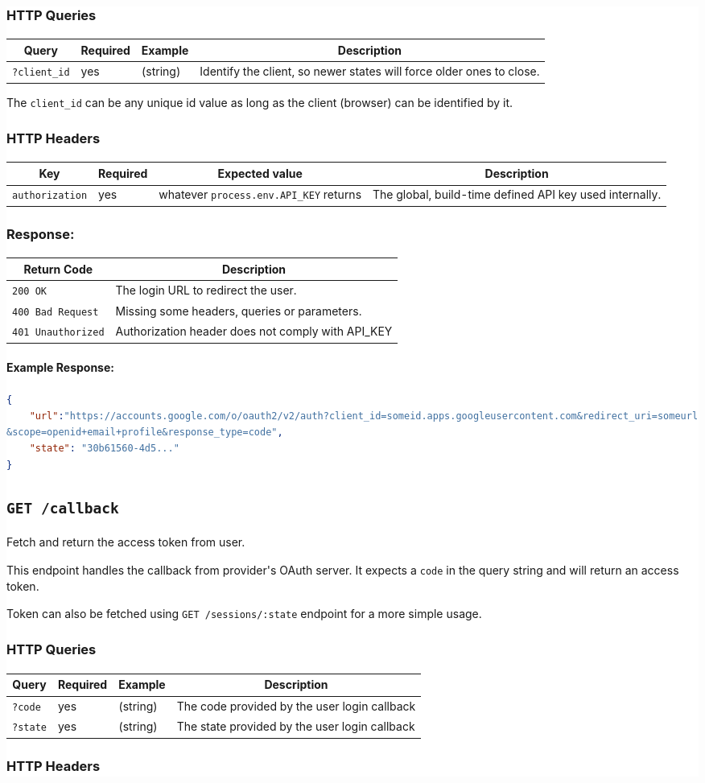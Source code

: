 ### HTTP Queries

| Query        | Required | Example  | Description                                                          |
| ------------ | -------- | -------- | -------------------------------------------------------------------- |
| `?client_id` | yes      | (string) | Identify the client, so newer states will force older ones to close. |

The `client_id` can be any unique id value as long as the client (browser) can be identified by it.

### HTTP Headers

| Key             | Required  | Expected value                         | Description                                             |
| --------------- | --------- | -------------------------------------- | ------------------------------------------------------- |
| `authorization` | yes       | whatever `process.env.API_KEY` returns | The global, build-time defined API key used internally. |

### Response:

| Return Code        | Description                                       |
| ------------------ | -----------------------------------------------   |
| `200 OK`           | The login URL to redirect the user.               |
| `400 Bad Request`  | Missing some headers, queries or parameters.      |
| `401 Unauthorized` | Authorization header does not comply with API_KEY |

#### Example Response:

```json
{
	"url":"https://accounts.google.com/o/oauth2/v2/auth?client_id=someid.apps.googleusercontent.com&redirect_uri=someurl&scope=openid+email+profile&response_type=code",
	"state": "30b61560-4d5..."
}
```

## `GET /callback`

Fetch and return the access token from user.

This endpoint handles the callback from provider's OAuth server. It expects a `code` in the query string and will return an access token.

Token can also be fetched using `GET /sessions/:state` endpoint for a more simple usage.

### HTTP Queries

| Query    | Required | Example  | Description                                   |
| -------- | -------- | -------- | --------------------------------------------- |
| `?code`  | yes      | (string) | The code provided by the user login callback  |
| `?state` | yes      | (string) | The state provided by the user login callback |

### HTTP Headers
